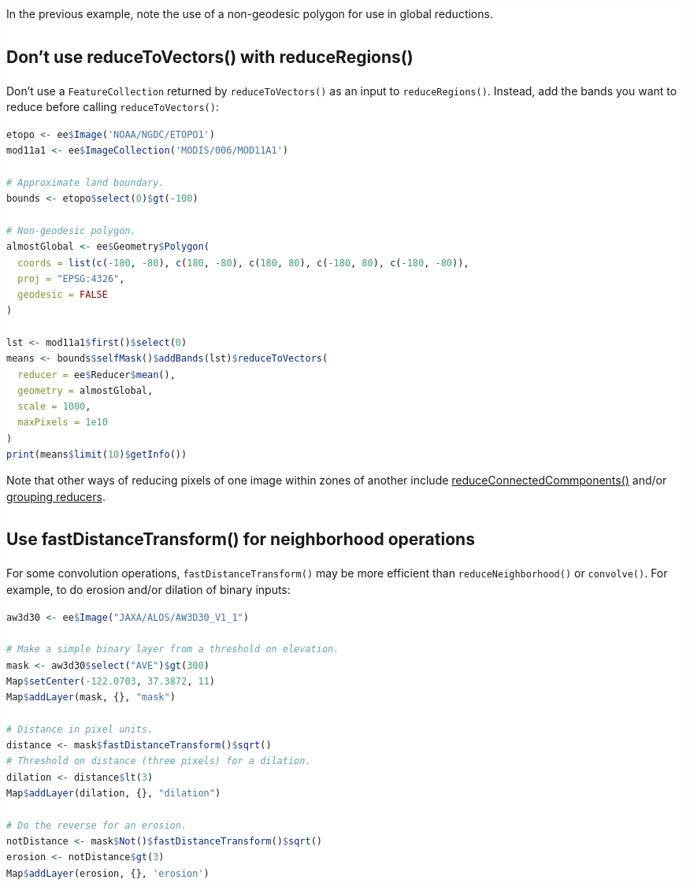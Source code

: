 In the previous example, note the use of a non-geodesic polygon for use
in global reductions.

Don’t use **reduceToVectors()** with **reduceRegions()**
--------------------------------------------------------

Don’t use a `FeatureCollection` returned by `reduceToVectors()` as an
input to `reduceRegions()`. Instead, add the bands you want to reduce
before calling `reduceToVectors()`:

``` r
etopo <- ee$Image('NOAA/NGDC/ETOPO1')
mod11a1 <- ee$ImageCollection('MODIS/006/MOD11A1')

# Approximate land boundary.
bounds <- etopo$select(0)$gt(-100)

# Non-geodesic polygon.
almostGlobal <- ee$Geometry$Polygon(
  coords = list(c(-180, -80), c(180, -80), c(180, 80), c(-180, 80), c(-180, -80)),
  proj = "EPSG:4326",
  geodesic = FALSE
)

lst <- mod11a1$first()$select(0)
means <- bounds$selfMask()$addBands(lst)$reduceToVectors(
  reducer = ee$Reducer$mean(),
  geometry = almostGlobal,
  scale = 1000,
  maxPixels = 1e10
)
print(means$limit(10)$getInfo())
```

Note that other ways of reducing pixels of one image within zones of
another include
[reduceConnectedCommponents()](https://developers.google.com/earth-engine/api_docs#ee.image.reduceconnectedcomponents)
and/or [grouping
reducers](https://developers.google.com/earth-engine/api_docs#ee.image.reduceconnectedcomponents).

Use **fastDistanceTransform()** for neighborhood operations
-----------------------------------------------------------

For some convolution operations, `fastDistanceTransform()` may be more
efficient than `reduceNeighborhood()` or `convolve()`. For example, to
do erosion and/or dilation of binary inputs:

``` r
aw3d30 <- ee$Image("JAXA/ALOS/AW3D30_V1_1")

# Make a simple binary layer from a threshold on elevation.
mask <- aw3d30$select("AVE")$gt(300)
Map$setCenter(-122.0703, 37.3872, 11)
Map$addLayer(mask, {}, "mask")

# Distance in pixel units.
distance <- mask$fastDistanceTransform()$sqrt()
# Threshold on distance (three pixels) for a dilation.
dilation <- distance$lt(3)
Map$addLayer(dilation, {}, "dilation")

# Do the reverse for an erosion.
notDistance <- mask$Not()$fastDistanceTransform()$sqrt()
erosion <- notDistance$gt(3)
Map$addLayer(erosion, {}, 'erosion')
```
